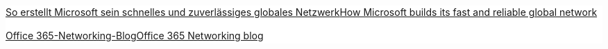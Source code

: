 [<span data-ttu-id="51cc6-334">So erstellt Microsoft sein schnelles und zuverlässiges globales Netzwerk</span><span class="sxs-lookup"><span data-stu-id="51cc6-334">How Microsoft builds its fast and reliable global network</span></span>](https://azure.microsoft.com/blog/how-microsoft-builds-its-fast-and-reliable-global-network/)

[<span data-ttu-id="51cc6-335">Office 365-Networking-Blog</span><span class="sxs-lookup"><span data-stu-id="51cc6-335">Office 365 Networking blog</span></span>](https://techcommunity.microsoft.com/t5/Office-365-Networking/bd-p/Office365Networking)
